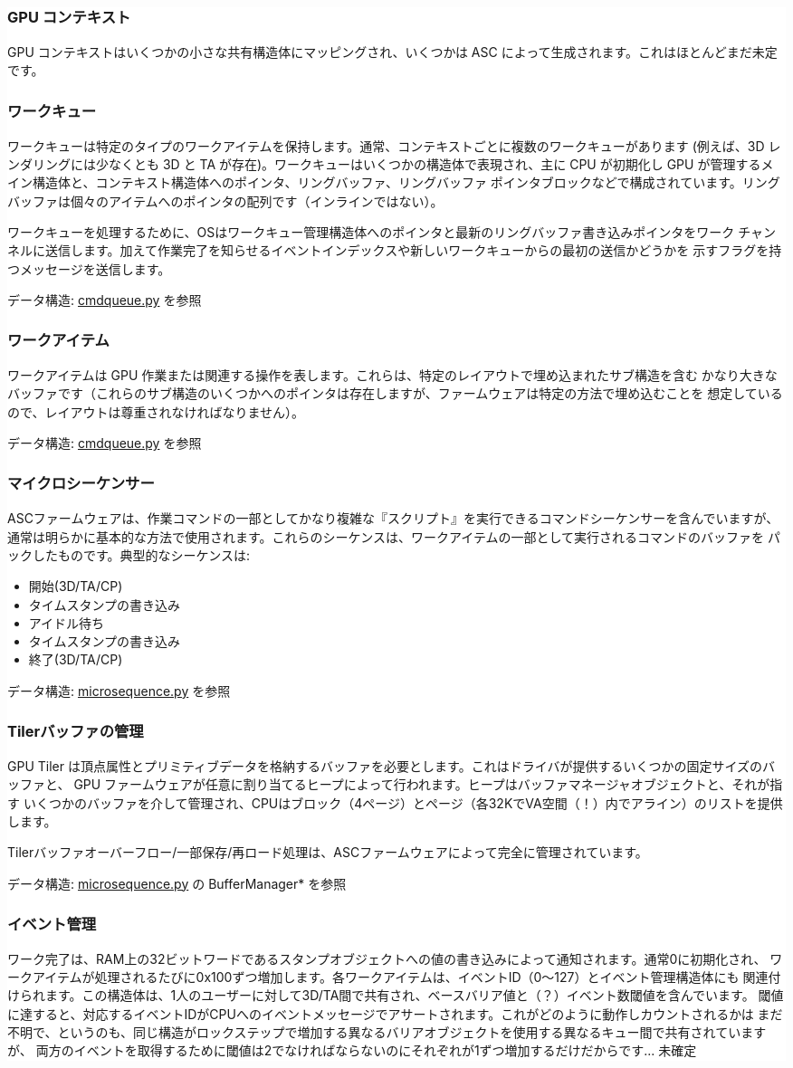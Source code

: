 ### GPU コンテキスト

GPU コンテキストはいくつかの小さな共有構造体にマッピングされ、いくつかは ASC によって生成されます。これはほとんどまだ未定です。

### ワークキュー

ワークキューは特定のタイプのワークアイテムを保持します。通常、コンテキストごとに複数のワークキューがあります
 (例えば、3D レンダリングには少なくとも 3D と TA が存在)。ワークキューはいくつかの構造体で表現され、主に
CPU が初期化し GPU が管理するメイン構造体と、コンテキスト構造体へのポインタ、リングバッファ、リングバッファ
ポインタブロックなどで構成されています。リングバッファは個々のアイテムへのポインタの配列です（インラインではない）。

ワークキューを処理するために、OSはワークキュー管理構造体へのポインタと最新のリングバッファ書き込みポインタをワーク
チャンネルに送信します。加えて作業完了を知らせるイベントインデックスや新しいワークキューからの最初の送信かどうかを
示すフラグを持つメッセージを送信します。

データ構造: [cmdqueue.py](https://github.com/AsahiLinux/m1n1/blob/main/proxyclient/m1n1/fw/agx/cmdqueue.py) を参照

### ワークアイテム

ワークアイテムは GPU 作業または関連する操作を表します。これらは、特定のレイアウトで埋め込まれたサブ構造を含む
かなり大きなバッファです（これらのサブ構造のいくつかへのポインタは存在しますが、ファームウェアは特定の方法で埋め込むことを
想定しているので、レイアウトは尊重されなければなりません）。

データ構造: [cmdqueue.py](https://github.com/AsahiLinux/m1n1/blob/main/proxyclient/m1n1/fw/agx/cmdqueue.py) を参照

### マイクロシーケンサー

ASCファームウェアは、作業コマンドの一部としてかなり複雑な『スクリプト』を実行できるコマンドシーケンサーを含んでいますが、
通常は明らかに基本的な方法で使用されます。これらのシーケンスは、ワークアイテムの一部として実行されるコマンドのバッファを
パックしたものです。典型的なシーケンスは:

* 開始(3D/TA/CP)
* タイムスタンプの書き込み
* アイドル待ち
* タイムスタンプの書き込み
* 終了(3D/TA/CP)

データ構造: [microsequence.py](https://github.com/AsahiLinux/m1n1/blob/main/proxyclient/m1n1/fw/agx/microsequence.py) を参照

### Tilerバッファの管理

GPU Tiler は頂点属性とプリミティブデータを格納するバッファを必要とします。これはドライバが提供するいくつかの固定サイズのバッファと、
GPU ファームウェアが任意に割り当てるヒープによって行われます。ヒープはバッファマネージャオブジェクトと、それが指す
いくつかのバッファを介して管理され、CPUはブロック（4ページ）とページ（各32KでVA空間（！）内でアライン）のリストを提供します。

Tilerバッファオーバーフロー/一部保存/再ロード処理は、ASCファームウェアによって完全に管理されています。

データ構造: [microsequence.py](https://github.com/AsahiLinux/m1n1/blob/main/proxyclient/m1n1/fw/agx/microsequence.py) の BufferManager* を参照

### イベント管理
ワーク完了は、RAM上の32ビットワードであるスタンプオブジェクトへの値の書き込みによって通知されます。通常0に初期化され、
ワークアイテムが処理されるたびに0x100ずつ増加します。各ワークアイテムは、イベントID（0〜127）とイベント管理構造体にも
関連付けられます。この構造体は、1人のユーザーに対して3D/TA間で共有され、ベースバリア値と（？）イベント数閾値を含んでいます。
閾値に達すると、対応するイベントIDがCPUへのイベントメッセージでアサートされます。これがどのように動作しカウントされるかは
まだ不明で、というのも、同じ構造がロックステップで増加する異なるバリアオブジェクトを使用する異なるキュー間で共有されていますが、
両方のイベントを取得するために閾値は2でなければならないのにそれぞれが1ずつ増加するだけだからです... 未確定
